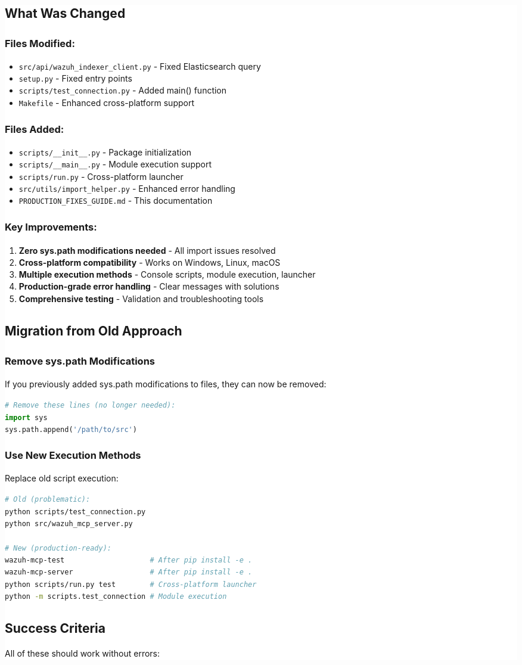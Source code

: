 ## What Was Changed

### Files Modified:
- `src/api/wazuh_indexer_client.py` - Fixed Elasticsearch query
- `setup.py` - Fixed entry points
- `scripts/test_connection.py` - Added main() function
- `Makefile` - Enhanced cross-platform support

### Files Added:
- `scripts/__init__.py` - Package initialization
- `scripts/__main__.py` - Module execution support
- `scripts/run.py` - Cross-platform launcher
- `src/utils/import_helper.py` - Enhanced error handling
- `PRODUCTION_FIXES_GUIDE.md` - This documentation

### Key Improvements:
1. **Zero sys.path modifications needed** - All import issues resolved
2. **Cross-platform compatibility** - Works on Windows, Linux, macOS
3. **Multiple execution methods** - Console scripts, module execution, launcher
4. **Production-grade error handling** - Clear messages with solutions
5. **Comprehensive testing** - Validation and troubleshooting tools

## Migration from Old Approach

### Remove sys.path Modifications
If you previously added sys.path modifications to files, they can now be removed:
```python
# Remove these lines (no longer needed):
import sys
sys.path.append('/path/to/src')
```

### Use New Execution Methods
Replace old script execution:
```bash
# Old (problematic):
python scripts/test_connection.py
python src/wazuh_mcp_server.py

# New (production-ready):
wazuh-mcp-test                    # After pip install -e .
wazuh-mcp-server                  # After pip install -e .
python scripts/run.py test        # Cross-platform launcher
python -m scripts.test_connection # Module execution
```

## Success Criteria

All of these should work without errors:
